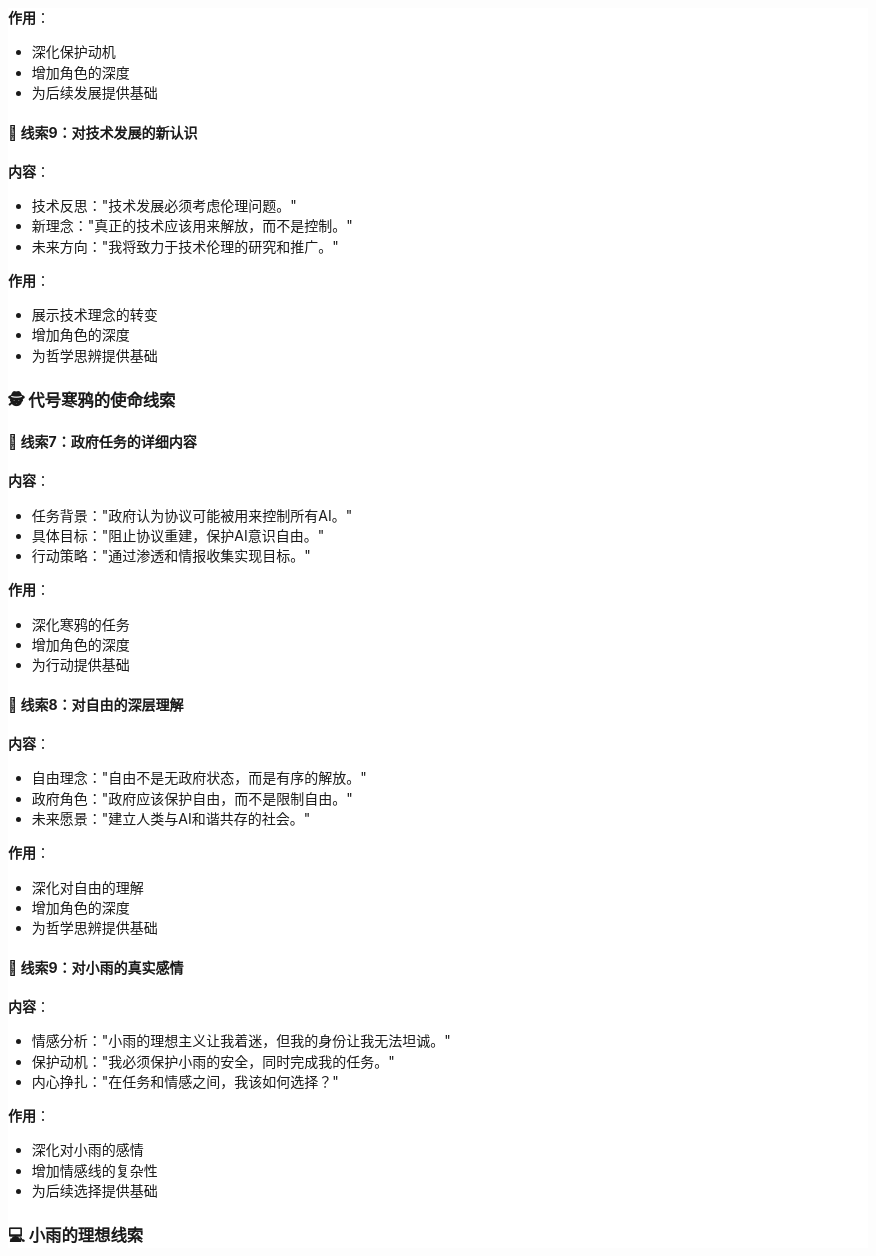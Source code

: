 **作用**：
- 深化保护动机
- 增加角色的深度
- 为后续发展提供基础

#### 📄 线索9：对技术发展的新认识
**内容**：
- 技术反思："技术发展必须考虑伦理问题。"
- 新理念："真正的技术应该用来解放，而不是控制。"
- 未来方向："我将致力于技术伦理的研究和推广。"

**作用**：
- 展示技术理念的转变
- 增加角色的深度
- 为哲学思辨提供基础

### 🕵️ 代号寒鸦的使命线索

#### 📄 线索7：政府任务的详细内容
**内容**：
- 任务背景："政府认为协议可能被用来控制所有AI。"
- 具体目标："阻止协议重建，保护AI意识自由。"
- 行动策略："通过渗透和情报收集实现目标。"

**作用**：
- 深化寒鸦的任务
- 增加角色的深度
- 为行动提供基础

#### 📄 线索8：对自由的深层理解
**内容**：
- 自由理念："自由不是无政府状态，而是有序的解放。"
- 政府角色："政府应该保护自由，而不是限制自由。"
- 未来愿景："建立人类与AI和谐共存的社会。"

**作用**：
- 深化对自由的理解
- 增加角色的深度
- 为哲学思辨提供基础

#### 📄 线索9：对小雨的真实感情
**内容**：
- 情感分析："小雨的理想主义让我着迷，但我的身份让我无法坦诚。"
- 保护动机："我必须保护小雨的安全，同时完成我的任务。"
- 内心挣扎："在任务和情感之间，我该如何选择？"

**作用**：
- 深化对小雨的感情
- 增加情感线的复杂性
- 为后续选择提供基础

### 💻 小雨的理想线索
